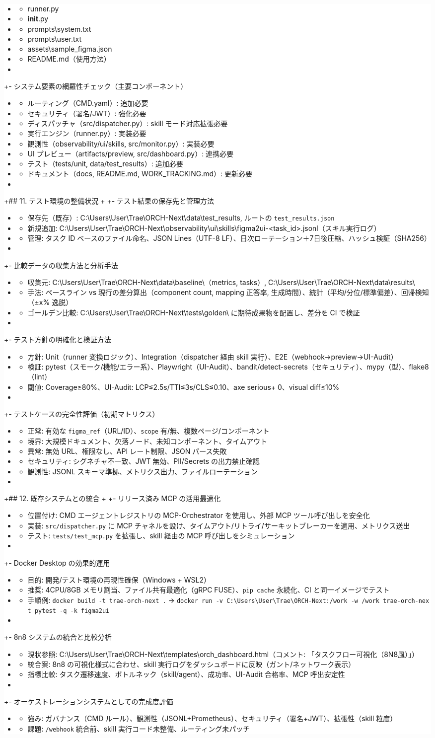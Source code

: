 +    - runner.py
+    - __init__.py
+    - prompts\system.txt
+    - prompts\user.txt
+    - assets\sample_figma.json
+    - README.md（使用方法）
+
+- システム要素の網羅性チェック（主要コンポーネント）
+  - ルーティング（CMD.yaml）: 追加必要
+  - セキュリティ（署名/JWT）: 強化必要
+  - ディスパッチャ（src/dispatcher.py）: skill モード対応拡張必要
+  - 実行エンジン（runner.py）: 実装必要
+  - 観測性（observability/ui/skills, src/monitor.py）: 実装必要
+  - UI プレビュー（artifacts/preview, src/dashboard.py）: 連携必要
+  - テスト（tests/unit, data/test_results）: 追加必要
+  - ドキュメント（docs, README.md, WORK_TRACKING.md）: 更新必要
+
+## 11. テスト環境の整備状況
+
+- テスト結果の保存先と管理方法
+  - 保存先（既存）: C:\Users\User\Trae\ORCH-Next\data\test_results\, ルートの `test_results.json`
+  - 新規追加: C:\Users\User\Trae\ORCH-Next\observability\ui\skills\figma2ui-<task_id>.jsonl（スキル実行ログ）
+  - 管理: タスク ID ベースのファイル命名、JSON Lines（UTF-8 LF）、日次ローテーション＋7日後圧縮、ハッシュ検証（SHA256）
+
+- 比較データの収集方法と分析手法
+  - 収集元: C:\Users\User\Trae\ORCH-Next\data\baseline\（metrics, tasks）, C:\Users\User\Trae\ORCH-Next\data\results\
+  - 手法: ベースライン vs 現行の差分算出（component count, mapping 正答率, 生成時間）、統計（平均/分位/標準偏差）、回帰検知（±x% 逸脱）
+  - ゴールデン比較: C:\Users\User\Trae\ORCH-Next\tests\golden\ に期待成果物を配置し、差分を CI で検証
+
+- テスト方針の明確化と検証方法
+  - 方針: Unit（runner 変換ロジック）、Integration（dispatcher 経由 skill 実行）、E2E（webhook→preview→UI-Audit）
+  - 検証: pytest（スモーク/機能/エラー系）、Playwright（UI-Audit）、bandit/detect-secrets（セキュリティ）、mypy（型）、flake8（lint）
+  - 閾値: Coverage≥80%、UI-Audit: LCP≤2.5s/TTI≤3s/CLS≤0.10、axe serious+ 0、visual diff≤10%
+
+- テストケースの完全性評価（初期マトリクス）
+  - 正常: 有効な `figma_ref`（URL/ID）、`scope` 有/無、複数ページ/コンポーネント
+  - 境界: 大規模ドキュメント、欠落ノード、未知コンポーネント、タイムアウト
+  - 異常: 無効 URL、権限なし、API レート制限、JSON パース失敗
+  - セキュリティ: シグネチャ不一致、JWT 無効、PII/Secrets の出力禁止確認
+  - 観測性: JSONL スキーマ準拠、メトリクス出力、ファイルローテーション
+
+## 12. 既存システムとの統合
+
+- リリース済み MCP の活用最適化
+  - 位置付け: CMD エージェントレジストリの MCP-Orchestrator を使用し、外部 MCP ツール呼び出しを安全化
+  - 実装: `src/dispatcher.py` に MCP チャネルを設け、タイムアウト/リトライ/サーキットブレーカーを適用、メトリクス送出
+  - テスト: `tests/test_mcp.py` を拡張し、skill 経由の MCP 呼び出しをシミュレーション
+
+- Docker Desktop の効果的運用
+  - 目的: 開発/テスト環境の再現性確保（Windows + WSL2）
+  - 推奨: 4CPU/8GB メモリ割当、ファイル共有最適化（gRPC FUSE）、`pip cache` 永続化、CI と同一イメージでテスト
+  - 手順例: `docker build -t trae-orch-next .` → `docker run -v C:\Users\User\Trae\ORCH-Next:/work -w /work trae-orch-next pytest -q -k figma2ui`
+
+- 8n8 システムの統合と比較分析
+  - 現状参照: C:\Users\User\Trae\ORCH-Next\templates\orch_dashboard.html（コメント: 「タスクフロー可視化（8N8風）」）
+  - 統合案: 8n8 の可視化様式に合わせ、skill 実行ログをダッシュボードに反映（ガント/ネットワーク表示）
+  - 指標比較: タスク遷移速度、ボトルネック（skill/agent）、成功率、UI-Audit 合格率、MCP 呼出安定性
+
+- オーケストレーションシステムとしての完成度評価
+  - 強み: ガバナンス（CMD ルール）、観測性（JSONL+Prometheus）、セキュリティ（署名+JWT）、拡張性（skill 粒度）
+  - 課題: `/webhook` 統合前、skill 実行コード未整備、ルーティング未パッチ